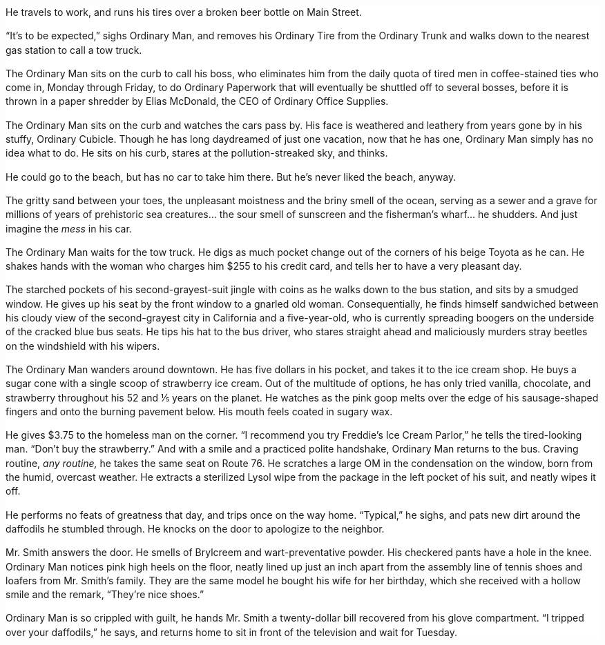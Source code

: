He travels to work, and runs his tires over a broken beer bottle on Main Street.

“It’s to be expected,” sighs Ordinary Man, and removes his Ordinary Tire from the Ordinary Trunk and walks down to the nearest gas station to call a tow truck. 

The Ordinary Man sits on the curb to call his boss, who eliminates him from the daily quota of tired men in coffee-stained ties who come in, Monday through Friday, to do Ordinary Paperwork that will eventually be shuttled off to several bosses, before it is thrown in a paper shredder by Elias McDonald, the CEO of Ordinary Office Supplies.

The Ordinary Man sits on the curb and watches the cars pass by. His face is weathered and leathery from years gone by in his stuffy, Ordinary Cubicle. Though he has long daydreamed of just one vacation, now that he has one, Ordinary Man simply has no idea what to do. He sits on his curb, stares at the pollution-streaked sky, and thinks.

He could go to the beach, but has no car to take him there. But he’s never liked the beach, anyway. 

The gritty sand between your toes, the unpleasant moistness and the briny smell of the ocean, serving as a sewer and a grave for millions of years of prehistoric sea creatures… the sour smell of sunscreen and the fisherman’s wharf… he shudders. And just imagine the *mess* in his car.

The Ordinary Man waits for the tow truck. He digs as much pocket change out of the corners of his beige Toyota as he can. He shakes hands with the woman who charges him $255 to his credit card, and tells her to have a very pleasant day. 

The starched pockets of his second-grayest-suit jingle with coins as he walks down to the bus station, and sits by a smudged window. He gives up his seat by the front window to a gnarled old woman. Consequentially, he finds himself sandwiched between his cloudy view of the second-grayest city in California and a five-year-old, who is currently spreading boogers on the underside of the cracked blue bus seats. He tips his hat to the bus driver, who stares straight ahead and maliciously murders stray beetles on the windshield with his wipers.

The Ordinary Man wanders around downtown. He has five dollars in his pocket, and takes it to the ice cream shop. He buys a sugar cone with a single scoop of strawberry ice cream. Out of the multitude of options, he has only tried vanilla, chocolate, and strawberry throughout his 52 and ⅕ years on the planet. He watches as the pink goop melts over the edge of his sausage-shaped fingers and onto the burning pavement below. His mouth feels coated in sugary wax.

He gives $3.75 to the homeless man on the corner. “I recommend you try Freddie’s Ice Cream Parlor,” he tells the tired-looking man. “Don’t buy the strawberry.” And with a smile and a practiced polite handshake, Ordinary Man returns to the bus. Craving routine, *any routine,* he takes the same seat on Route 76. He scratches a large OM in the condensation on the window, born from the humid, overcast weather. He extracts a sterilized Lysol wipe from the package in the left pocket of his suit, and neatly wipes it off. 

He performs no feats of greatness that day, and trips once on the way home. “Typical,” he sighs, and pats new dirt around the daffodils he stumbled through. He knocks on the door to apologize to the neighbor. 

Mr. Smith answers the door. He smells of Brylcreem and wart-preventative powder. His checkered pants have a hole in the knee. Ordinary Man notices pink high heels on the floor, neatly lined up just an inch apart from the assembly line of tennis shoes and loafers from Mr. Smith’s family. They are the same model he bought his wife for her birthday, which she received with a hollow smile and the remark, “They’re nice shoes.”

Ordinary Man is so crippled with guilt, he hands Mr. Smith a twenty-dollar bill recovered from his glove compartment. “I tripped over your daffodils,” he says, and returns home to sit in front of the television and wait for Tuesday.

